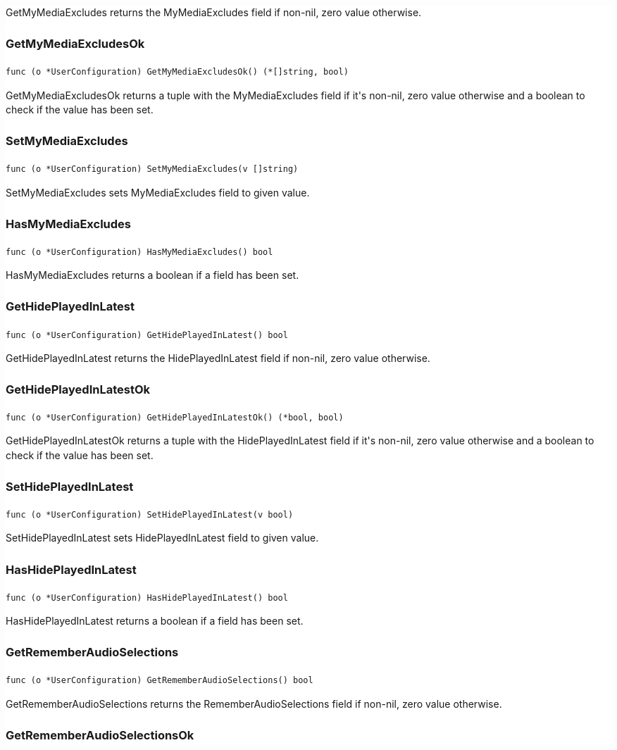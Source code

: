 GetMyMediaExcludes returns the MyMediaExcludes field if non-nil, zero value otherwise.

### GetMyMediaExcludesOk

`func (o *UserConfiguration) GetMyMediaExcludesOk() (*[]string, bool)`

GetMyMediaExcludesOk returns a tuple with the MyMediaExcludes field if it's non-nil, zero value otherwise
and a boolean to check if the value has been set.

### SetMyMediaExcludes

`func (o *UserConfiguration) SetMyMediaExcludes(v []string)`

SetMyMediaExcludes sets MyMediaExcludes field to given value.

### HasMyMediaExcludes

`func (o *UserConfiguration) HasMyMediaExcludes() bool`

HasMyMediaExcludes returns a boolean if a field has been set.

### GetHidePlayedInLatest

`func (o *UserConfiguration) GetHidePlayedInLatest() bool`

GetHidePlayedInLatest returns the HidePlayedInLatest field if non-nil, zero value otherwise.

### GetHidePlayedInLatestOk

`func (o *UserConfiguration) GetHidePlayedInLatestOk() (*bool, bool)`

GetHidePlayedInLatestOk returns a tuple with the HidePlayedInLatest field if it's non-nil, zero value otherwise
and a boolean to check if the value has been set.

### SetHidePlayedInLatest

`func (o *UserConfiguration) SetHidePlayedInLatest(v bool)`

SetHidePlayedInLatest sets HidePlayedInLatest field to given value.

### HasHidePlayedInLatest

`func (o *UserConfiguration) HasHidePlayedInLatest() bool`

HasHidePlayedInLatest returns a boolean if a field has been set.

### GetRememberAudioSelections

`func (o *UserConfiguration) GetRememberAudioSelections() bool`

GetRememberAudioSelections returns the RememberAudioSelections field if non-nil, zero value otherwise.

### GetRememberAudioSelectionsOk
